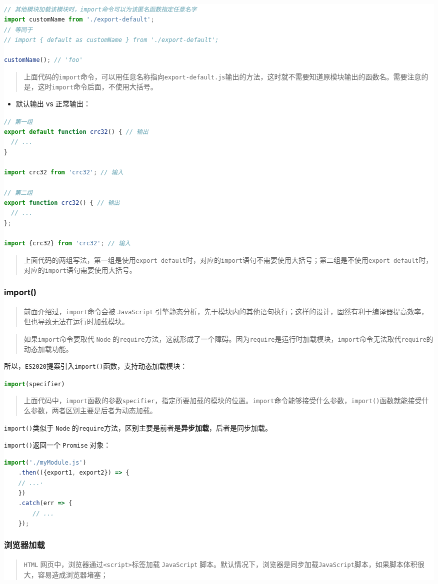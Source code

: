 ``` js
// 其他模块加载该模块时，import命令可以为该匿名函数指定任意名字
import customName from './export-default';
// 等同于
// import { default as customName } from './export-default';

customName(); // 'foo'
```
> 上面代码的`import`命令，可以用任意名称指向`export-default.js`输出的方法，这时就不需要知道原模块输出的函数名。需要注意的是，这时`import`命令后面，不使用大括号。

- 默认输出 vs 正常输出：
``` js
// 第一组
export default function crc32() { // 输出
  // ...
}

import crc32 from 'crc32'; // 输入

// 第二组
export function crc32() { // 输出
  // ...
};

import {crc32} from 'crc32'; // 输入
```
> 上面代码的两组写法，第一组是使用`export default`时，对应的`import`语句不需要使用大括号；第二组是不使用`export default`时，对应的`import`语句需要使用大括号。


### import()
> 前面介绍过，`import`命令会被 `JavaScript` 引擎静态分析，先于模块内的其他语句执行；这样的设计，固然有利于编译器提高效率，但也导致无法在运行时加载模块。

> 如果`import`命令要取代 `Node` 的`require`方法，这就形成了一个障碍。因为`require`是运行时加载模块，`import`命令无法取代`require`的动态加载功能。

所以，`ES2020`提案引入`import()`函数，支持动态加载模块：
``` js
import(specifier)
```
> 上面代码中，`import`函数的参数`specifier`，指定所要加载的模块的位置。`import`命令能够接受什么参数，`import()`函数就能接受什么参数，两者区别主要是后者为动态加载。

`import()`类似于 `Node` 的`require`方法，区别主要是前者是**异步加载**，后者是同步加载。

`import()`返回一个 `Promise` 对象：
``` js
import('./myModule.js')
    .then(({export1, export2}) => {
    // ...·
    })
    .catch(err => {
        // ...
    });
```

### 浏览器加载
> `HTML` 网页中，浏览器通过`<script>`标签加载 `JavaScript` 脚本。默认情况下，浏览器是同步加载`JavaScript`脚本，如果脚本体积很大，容易造成浏览器堵塞；
